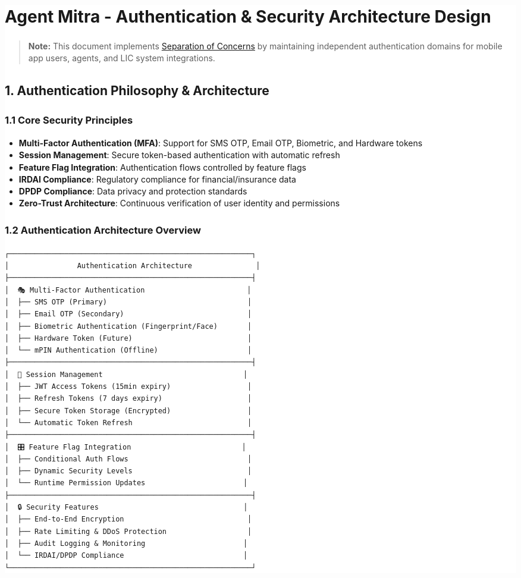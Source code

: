 # Agent Mitra - Authentication & Security Architecture Design

> **Note:** This document implements [Separation of Concerns](./glossary.md#separation-of-concerns) by maintaining independent authentication domains for mobile app users, agents, and LIC system integrations.

## 1. Authentication Philosophy & Architecture

### 1.1 Core Security Principles
- **Multi-Factor Authentication (MFA)**: Support for SMS OTP, Email OTP, Biometric, and Hardware tokens
- **Session Management**: Secure token-based authentication with automatic refresh
- **Feature Flag Integration**: Authentication flows controlled by feature flags
- **IRDAI Compliance**: Regulatory compliance for financial/insurance data
- **DPDP Compliance**: Data privacy and protection standards
- **Zero-Trust Architecture**: Continuous verification of user identity and permissions

### 1.2 Authentication Architecture Overview

```
┌─────────────────────────────────────────────────────────┐
│                Authentication Architecture               │
├─────────────────────────────────────────────────────────┤
│  🎭 Multi-Factor Authentication                        │
│  ├── SMS OTP (Primary)                                 │
│  ├── Email OTP (Secondary)                             │
│  ├── Biometric Authentication (Fingerprint/Face)       │
│  ├── Hardware Token (Future)                           │
│  └── mPIN Authentication (Offline)                     │
├─────────────────────────────────────────────────────────┤
│  🔐 Session Management                                 │
│  ├── JWT Access Tokens (15min expiry)                  │
│  ├── Refresh Tokens (7 days expiry)                    │
│  ├── Secure Token Storage (Encrypted)                  │
│  └── Automatic Token Refresh                           │
├─────────────────────────────────────────────────────────┤
│  🎛️ Feature Flag Integration                          │
│  ├── Conditional Auth Flows                            │
│  ├── Dynamic Security Levels                           │
│  └── Runtime Permission Updates                       │
├─────────────────────────────────────────────────────────┤
│  🔒 Security Features                                  │
│  ├── End-to-End Encryption                             │
│  ├── Rate Limiting & DDoS Protection                   │
│  ├── Audit Logging & Monitoring                       │
│  └── IRDAI/DPDP Compliance                            │
└─────────────────────────────────────────────────────────┘
```
